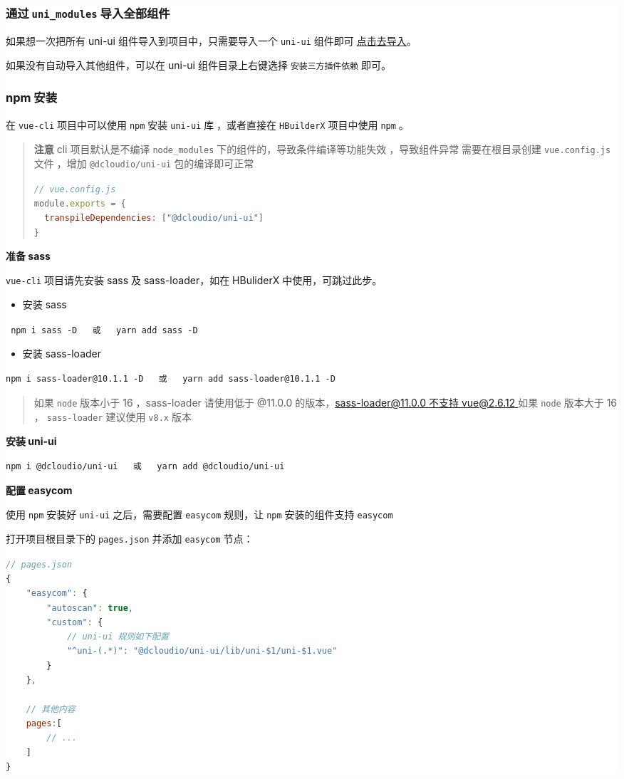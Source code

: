
### 通过 `uni_modules` 导入全部组件

如果想一次把所有 uni-ui 组件导入到项目中，只需要导入一个 `uni-ui` 组件即可 [点击去导入](https://ext.dcloud.net.cn/plugin?id=55)。

如果没有自动导入其他组件，可以在 uni-ui 组件目录上右键选择 `安装三方插件依赖` 即可。

### npm 安装

在 `vue-cli` 项目中可以使用 `npm` 安装 `uni-ui` 库 ，或者直接在 `HBuilderX` 项目中使用 `npm` 。

> **注意**
> cli 项目默认是不编译 `node_modules` 下的组件的，导致条件编译等功能失效 ，导致组件异常
> 需要在根目录创建 `vue.config.js` 文件 ，增加 `@dcloudio/uni-ui` 包的编译即可正常
>
> ```javascript
> // vue.config.js
> module.exports = {
>   transpileDependencies: ["@dcloudio/uni-ui"]
> }
> ```

**准备 sass**

`vue-cli` 项目请先安装 sass 及 sass-loader，如在 HBuliderX 中使用，可跳过此步。

- 安装 sass

```
 npm i sass -D   或   yarn add sass -D
```

- 安装 sass-loader

```
npm i sass-loader@10.1.1 -D   或   yarn add sass-loader@10.1.1 -D
```

> 如果 `node` 版本小于 16 ，sass-loader 请使用低于 @11.0.0 的版本，[sass-loader@11.0.0 不支持 vue@2.6.12 ](https://stackoverflow.com/questions/66082397/typeerror-this-getoptions-is-not-a-function)
> 如果 `node` 版本大于 16 ， `sass-loader` 建议使用 `v8.x` 版本

**安装 uni-ui**

```
npm i @dcloudio/uni-ui   或   yarn add @dcloudio/uni-ui
```

**配置 easycom**

使用 `npm` 安装好 `uni-ui` 之后，需要配置 `easycom` 规则，让 `npm` 安装的组件支持 `easycom`

打开项目根目录下的 `pages.json` 并添加 `easycom` 节点：

```javascript
// pages.json
{
	"easycom": {
		"autoscan": true,
		"custom": {
			// uni-ui 规则如下配置
			"^uni-(.*)": "@dcloudio/uni-ui/lib/uni-$1/uni-$1.vue"
		}
	},

	// 其他内容
	pages:[
		// ...
	]
}

```
